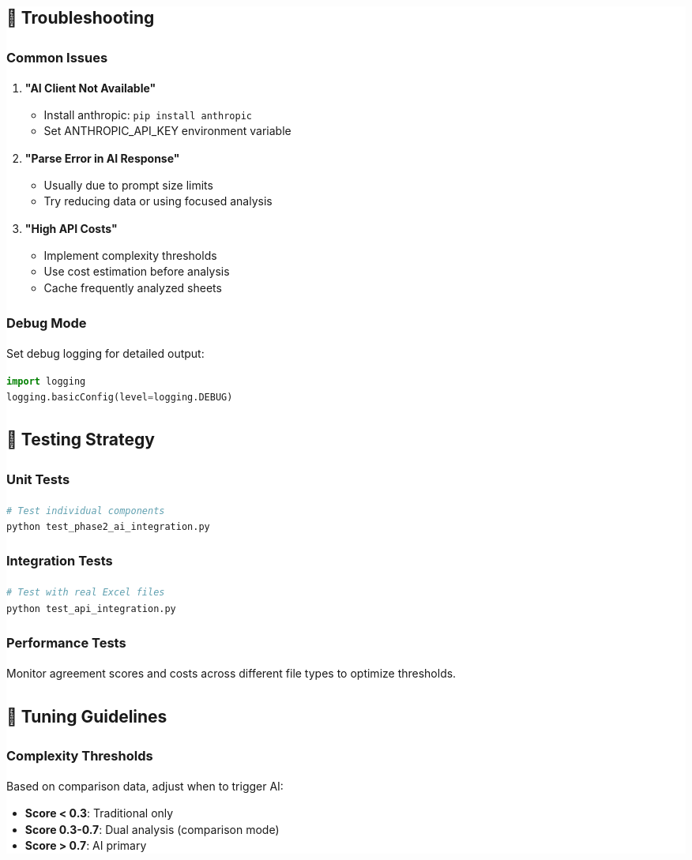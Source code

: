 ## 🔧 Troubleshooting

### Common Issues

1. **"AI Client Not Available"**
   - Install anthropic: `pip install anthropic`
   - Set ANTHROPIC_API_KEY environment variable

2. **"Parse Error in AI Response"**
   - Usually due to prompt size limits
   - Try reducing data or using focused analysis

3. **"High API Costs"**
   - Implement complexity thresholds
   - Use cost estimation before analysis
   - Cache frequently analyzed sheets

### Debug Mode

Set debug logging for detailed output:

```python
import logging
logging.basicConfig(level=logging.DEBUG)
```

## 🧪 Testing Strategy

### Unit Tests

```bash
# Test individual components
python test_phase2_ai_integration.py
```

### Integration Tests

```bash
# Test with real Excel files
python test_api_integration.py
```

### Performance Tests

Monitor agreement scores and costs across different file types to optimize thresholds.

## 🎯 Tuning Guidelines

### Complexity Thresholds

Based on comparison data, adjust when to trigger AI:

- **Score < 0.3**: Traditional only
- **Score 0.3-0.7**: Dual analysis (comparison mode)
- **Score > 0.7**: AI primary
